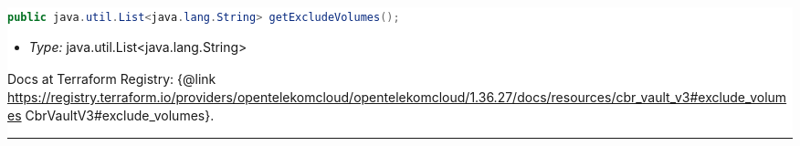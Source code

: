```java
public java.util.List<java.lang.String> getExcludeVolumes();
```

- *Type:* java.util.List<java.lang.String>

Docs at Terraform Registry: {@link https://registry.terraform.io/providers/opentelekomcloud/opentelekomcloud/1.36.27/docs/resources/cbr_vault_v3#exclude_volumes CbrVaultV3#exclude_volumes}.

---

